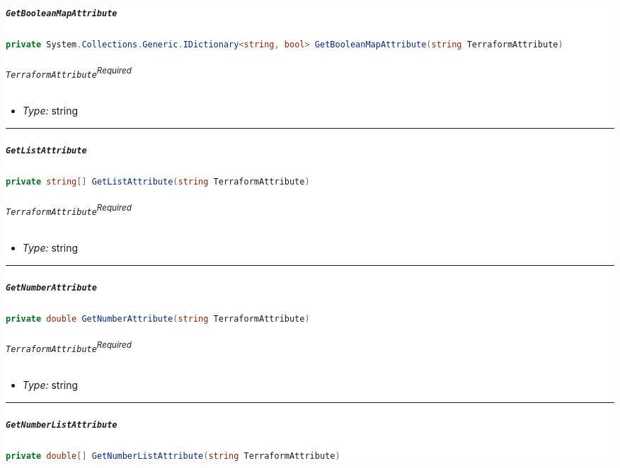 ##### `GetBooleanMapAttribute` <a name="GetBooleanMapAttribute" id="rhizo-co-terraform-provider-lacework.alertChannelDatadog.AlertChannelDatadog.getBooleanMapAttribute"></a>

```csharp
private System.Collections.Generic.IDictionary<string, bool> GetBooleanMapAttribute(string TerraformAttribute)
```

###### `TerraformAttribute`<sup>Required</sup> <a name="TerraformAttribute" id="rhizo-co-terraform-provider-lacework.alertChannelDatadog.AlertChannelDatadog.getBooleanMapAttribute.parameter.terraformAttribute"></a>

- *Type:* string

---

##### `GetListAttribute` <a name="GetListAttribute" id="rhizo-co-terraform-provider-lacework.alertChannelDatadog.AlertChannelDatadog.getListAttribute"></a>

```csharp
private string[] GetListAttribute(string TerraformAttribute)
```

###### `TerraformAttribute`<sup>Required</sup> <a name="TerraformAttribute" id="rhizo-co-terraform-provider-lacework.alertChannelDatadog.AlertChannelDatadog.getListAttribute.parameter.terraformAttribute"></a>

- *Type:* string

---

##### `GetNumberAttribute` <a name="GetNumberAttribute" id="rhizo-co-terraform-provider-lacework.alertChannelDatadog.AlertChannelDatadog.getNumberAttribute"></a>

```csharp
private double GetNumberAttribute(string TerraformAttribute)
```

###### `TerraformAttribute`<sup>Required</sup> <a name="TerraformAttribute" id="rhizo-co-terraform-provider-lacework.alertChannelDatadog.AlertChannelDatadog.getNumberAttribute.parameter.terraformAttribute"></a>

- *Type:* string

---

##### `GetNumberListAttribute` <a name="GetNumberListAttribute" id="rhizo-co-terraform-provider-lacework.alertChannelDatadog.AlertChannelDatadog.getNumberListAttribute"></a>

```csharp
private double[] GetNumberListAttribute(string TerraformAttribute)
```
